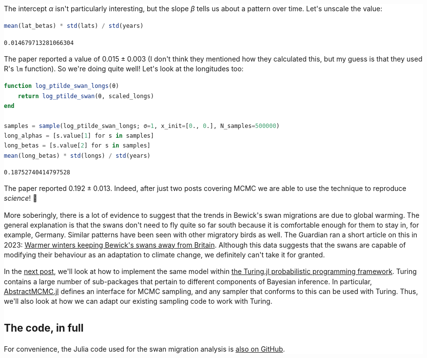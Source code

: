 The intercept $\alpha$ isn't particularly interesting, but the slope $\beta$ tells us about a pattern over time.
Let's unscale the value:

```julia
mean(lat_betas) * std(lats) / std(years)
```

```
0.014679713281066304
```

The paper reported a value of $0.015 \pm 0.003$ (I don't think they mentioned how they calculated this, but my guess is that they used R's `lm` function).
So we're doing quite well!
Let's look at the longitudes too:

```julia
function log_ptilde_swan_longs(θ)
    return log_ptilde_swan(θ, scaled_longs)
end

samples = sample(log_ptilde_swan_longs; σ=1, x_init=[0., 0.], N_samples=500000)
long_alphas = [s.value[1] for s in samples]
long_betas = [s.value[2] for s in samples]
mean(long_betas) * std(longs) / std(years)
```

```
0.18752740414797528
```

The paper reported $0.192 \pm 0.013$.
Indeed, after just two posts covering MCMC we are able to use the technique to reproduce _science_! 🎉

More soberingly, there is a lot of evidence to suggest that the trends in Bewick's swan migrations are due to global warming.
The general explanation is that the swans don't need to fly quite so far south because it is comfortable enough for them to stay in, for example, Germany.
Similar patterns have been seen with other migratory birds as well.
The Guardian ran a short article on this in 2023: [Warmer winters keeping Bewick's swans away from Britain](https://www.theguardian.com/news/2023/oct/13/warmer-winters-keep-bewicks-swans-away-britain).
Although this data suggests that the swans are capable of modifying their behaviour as an adaptation to climate change, we definitely can't take it for granted.

In the [next post](/posts/2024-09-02-mcmc3), we'll look at how to implement the same model within [the Turing.jl probabilistic programming framework](https://turinglang.org/).
Turing contains a large number of sub-packages that pertain to different components of Bayesian inference.
In particular, [AbstractMCMC.jl](https://github.com/TuringLang/AbstractMCMC.jl) defines an interface for MCMC sampling, and any sampler that conforms to this can be used with Turing.
Thus, we'll also look at how we can adapt our existing sampling code to work with Turing.

## The code, in full

For convenience, the Julia code used for the swan migration analysis is [also on GitHub](https://github.com/penelopeysm/penelopeysm.github.io/blob/main/src/content/posts/2024-08-22-mcmc2/code.jl).

